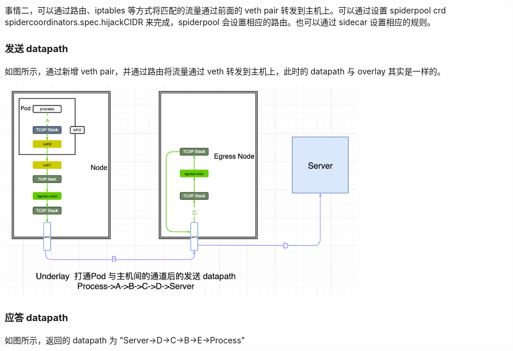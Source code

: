 事情二，可以通过路由、iptables 等方式将匹配的流量通过前面的 veth pair 转发到主机上。可以通过设置 spiderpool crd  spidercoordinators.spec.hijackCIDR 来完成，spiderpool 会设置相应的路由。也可以通过 sidecar 设置相应的规则。


### 发送 datapath

如图所示，通过新增 veth pair，并通过路由将流量通过 veth 转发到主机上，此时的 datapath 与 overlay 其实是一样的。

<img src="./underlay_send_datapath.png" width="70%"></img>

### 应答 datapath

如图所示，返回的 datapath 为 "Server->D->C->B->E->Process"
